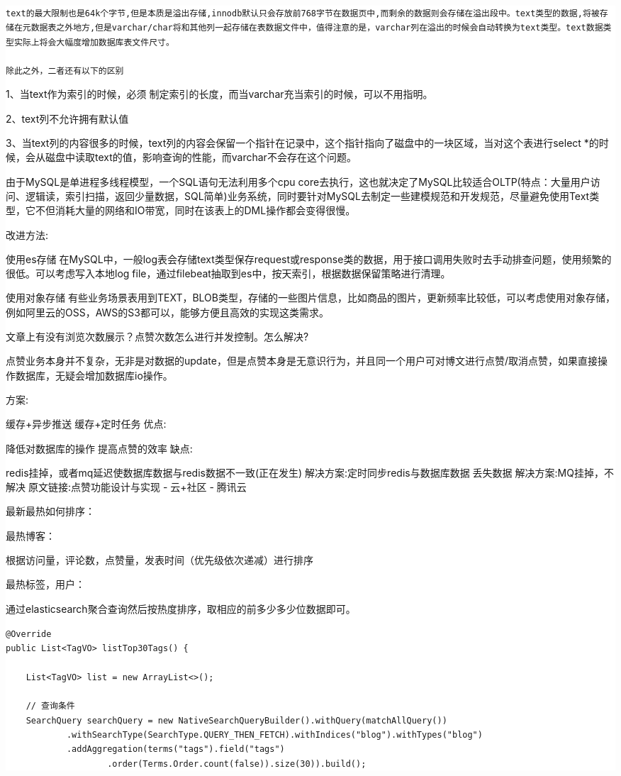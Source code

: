     text的最大限制也是64k个字节,但是本质是溢出存储,innodb默认只会存放前768字节在数据页中,而剩余的数据则会存储在溢出段中。text类型的数据,将被存储在元数据表之外地方,但是varchar/char将和其他列一起存储在表数据文件中，值得注意的是，varchar列在溢出的时候会自动转换为text类型。text数据类型实际上将会大幅度增加数据库表文件尺寸。

    除此之外，二者还有以下的区别

1、当text作为索引的时候，必须 制定索引的长度，而当varchar充当索引的时候，可以不用指明。

2、text列不允许拥有默认值

3、当text列的内容很多的时候，text列的内容会保留一个指针在记录中，这个指针指向了磁盘中的一块区域，当对这个表进行select *的时候，会从磁盘中读取text的值，影响查询的性能，而varchar不会存在这个问题。

由于MySQL是单进程多线程模型，一个SQL语句无法利用多个cpu core去执行，这也就决定了MySQL比较适合OLTP(特点：大量用户访问、逻辑读，索引扫描，返回少量数据，SQL简单)业务系统，同时要针对MySQL去制定一些建模规范和开发规范，尽量避免使用Text类型，它不但消耗大量的网络和IO带宽，同时在该表上的DML操作都会变得很慢。

改进方法:

使用es存储
在MySQL中，一般log表会存储text类型保存request或response类的数据，用于接口调用失败时去手动排查问题，使用频繁的很低。可以考虑写入本地log file，通过filebeat抽取到es中，按天索引，根据数据保留策略进行清理。



使用对象存储
有些业务场景表用到TEXT，BLOB类型，存储的一些图片信息，比如商品的图片，更新频率比较低，可以考虑使用对象存储，例如阿里云的OSS，AWS的S3都可以，能够方便且高效的实现这类需求。

文章上有没有浏览次数展示？点赞次数怎么进行并发控制。怎么解决?

点赞业务本身并不复杂，无非是对数据的update，但是点赞本身是无意识行为，并且同一个用户可对博文进行点赞/取消点赞，如果直接操作数据库，无疑会增加数据库io操作。

方案:

缓存+异步推送
缓存+定时任务
优点:

降低对数据库的操作
提高点赞的效率
缺点:

redis挂掉，或者mq延迟使数据库数据与redis数据不一致(正在发生) 解决方案:定时同步redis与数据库数据
丢失数据 解决方案:MQ挂掉，不解决
原文链接:点赞功能设计与实现 - 云+社区 - 腾讯云

最新最热如何排序：

最热博客：

根据访问量，评论数，点赞量，发表时间（优先级依次递减）进行排序

最热标签，用户：

通过elasticsearch聚合查询然后按热度排序，取相应的前多少多少位数据即可。

    @Override
    public List<TagVO> listTop30Tags() {
 
        List<TagVO> list = new ArrayList<>();
 
        // 查询条件
        SearchQuery searchQuery = new NativeSearchQueryBuilder().withQuery(matchAllQuery())
                .withSearchType(SearchType.QUERY_THEN_FETCH).withIndices("blog").withTypes("blog")
                .addAggregation(terms("tags").field("tags")
                        .order(Terms.Order.count(false)).size(30)).build();
 